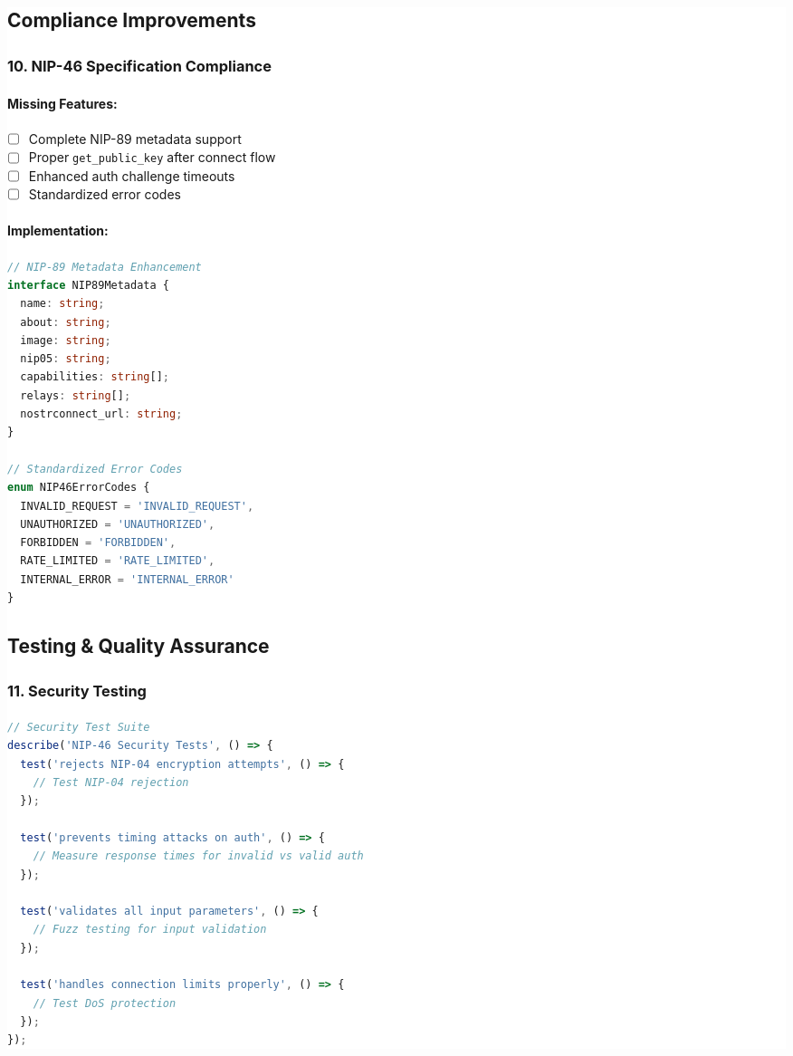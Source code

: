 ```typescript
```

## Compliance Improvements

### 10. **NIP-46 Specification Compliance**

#### Missing Features:
- [ ] Complete NIP-89 metadata support
- [ ] Proper `get_public_key` after connect flow
- [ ] Enhanced auth challenge timeouts
- [ ] Standardized error codes

#### Implementation:

```typescript
// NIP-89 Metadata Enhancement
interface NIP89Metadata {
  name: string;
  about: string;
  image: string;
  nip05: string;
  capabilities: string[];
  relays: string[];
  nostrconnect_url: string;
}

// Standardized Error Codes
enum NIP46ErrorCodes {
  INVALID_REQUEST = 'INVALID_REQUEST',
  UNAUTHORIZED = 'UNAUTHORIZED', 
  FORBIDDEN = 'FORBIDDEN',
  RATE_LIMITED = 'RATE_LIMITED',
  INTERNAL_ERROR = 'INTERNAL_ERROR'
}
```

## Testing & Quality Assurance

### 11. **Security Testing**

```typescript
// Security Test Suite
describe('NIP-46 Security Tests', () => {
  test('rejects NIP-04 encryption attempts', () => {
    // Test NIP-04 rejection
  });
  
  test('prevents timing attacks on auth', () => {
    // Measure response times for invalid vs valid auth
  });
  
  test('validates all input parameters', () => {
    // Fuzz testing for input validation
  });
  
  test('handles connection limits properly', () => {
    // Test DoS protection
  });
});
```
